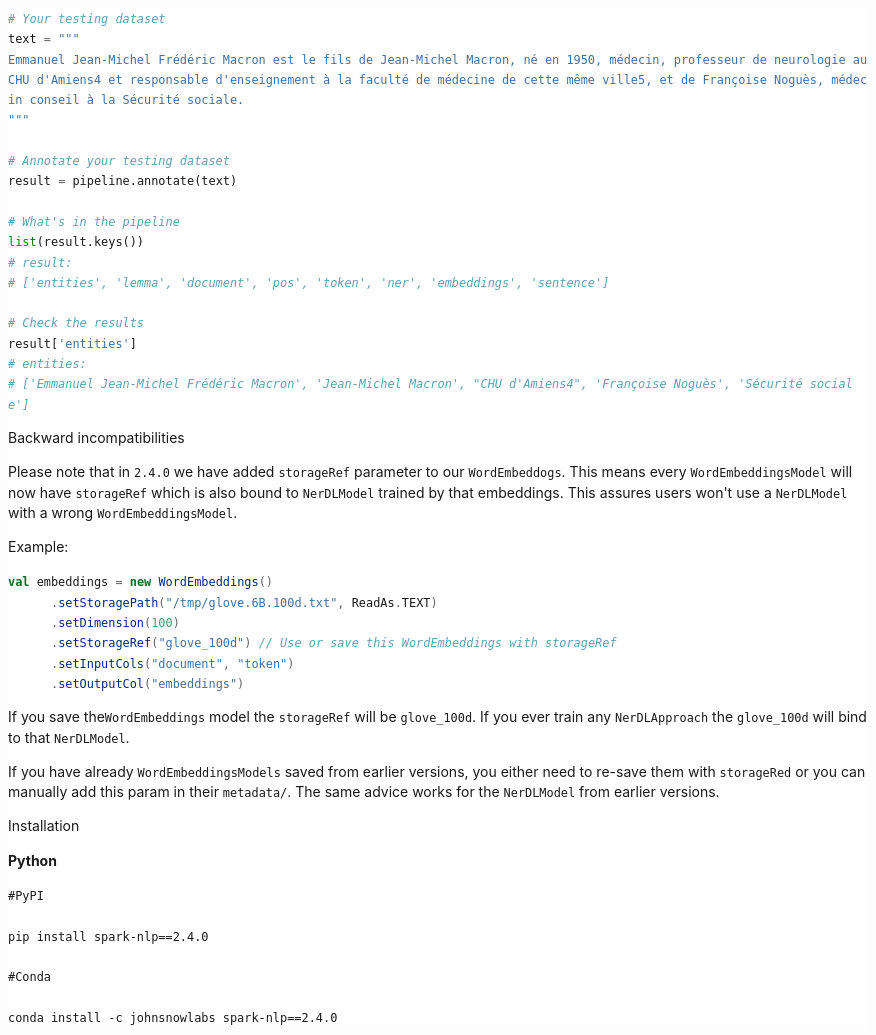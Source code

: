 ```python
# Your testing dataset
text = """
Emmanuel Jean-Michel Frédéric Macron est le fils de Jean-Michel Macron, né en 1950, médecin, professeur de neurologie au CHU d'Amiens4 et responsable d'enseignement à la faculté de médecine de cette même ville5, et de Françoise Noguès, médecin conseil à la Sécurité sociale.
"""

# Annotate your testing dataset
result = pipeline.annotate(text)
 
# What's in the pipeline
list(result.keys())
# result:
# ['entities', 'lemma', 'document', 'pos', 'token', 'ner', 'embeddings', 'sentence']

# Check the results
result['entities']
# entities:
# ['Emmanuel Jean-Michel Frédéric Macron', 'Jean-Michel Macron', "CHU d'Amiens4", 'Françoise Noguès', 'Sécurité sociale']
```

Backward incompatibilities

Please note that in `2.4.0` we have added `storageRef` parameter to our `WordEmbeddogs`. This means every `WordEmbeddingsModel` will now have `storageRef` which is also bound to `NerDLModel` trained by that embeddings.
This assures users won't use a `NerDLModel` with a wrong `WordEmbeddingsModel`.

Example:

```scala
val embeddings = new WordEmbeddings()
      .setStoragePath("/tmp/glove.6B.100d.txt", ReadAs.TEXT)
      .setDimension(100)
      .setStorageRef("glove_100d") // Use or save this WordEmbeddings with storageRef
      .setInputCols("document", "token")
      .setOutputCol("embeddings")
```

If you save the`WordEmbeddings` model the `storageRef` will be `glove_100d`. If you ever train any `NerDLApproach` the `glove_100d` will bind to that `NerDLModel`.

If you have already `WordEmbeddingsModels` saved from earlier versions, you either need to re-save them with `storageRed` or you can manually add this param in their `metadata/`. The same advice works for the `NerDLModel` from earlier versions.

Installation

**Python**

```shell
#PyPI

pip install spark-nlp==2.4.0

#Conda

conda install -c johnsnowlabs spark-nlp==2.4.0
```
